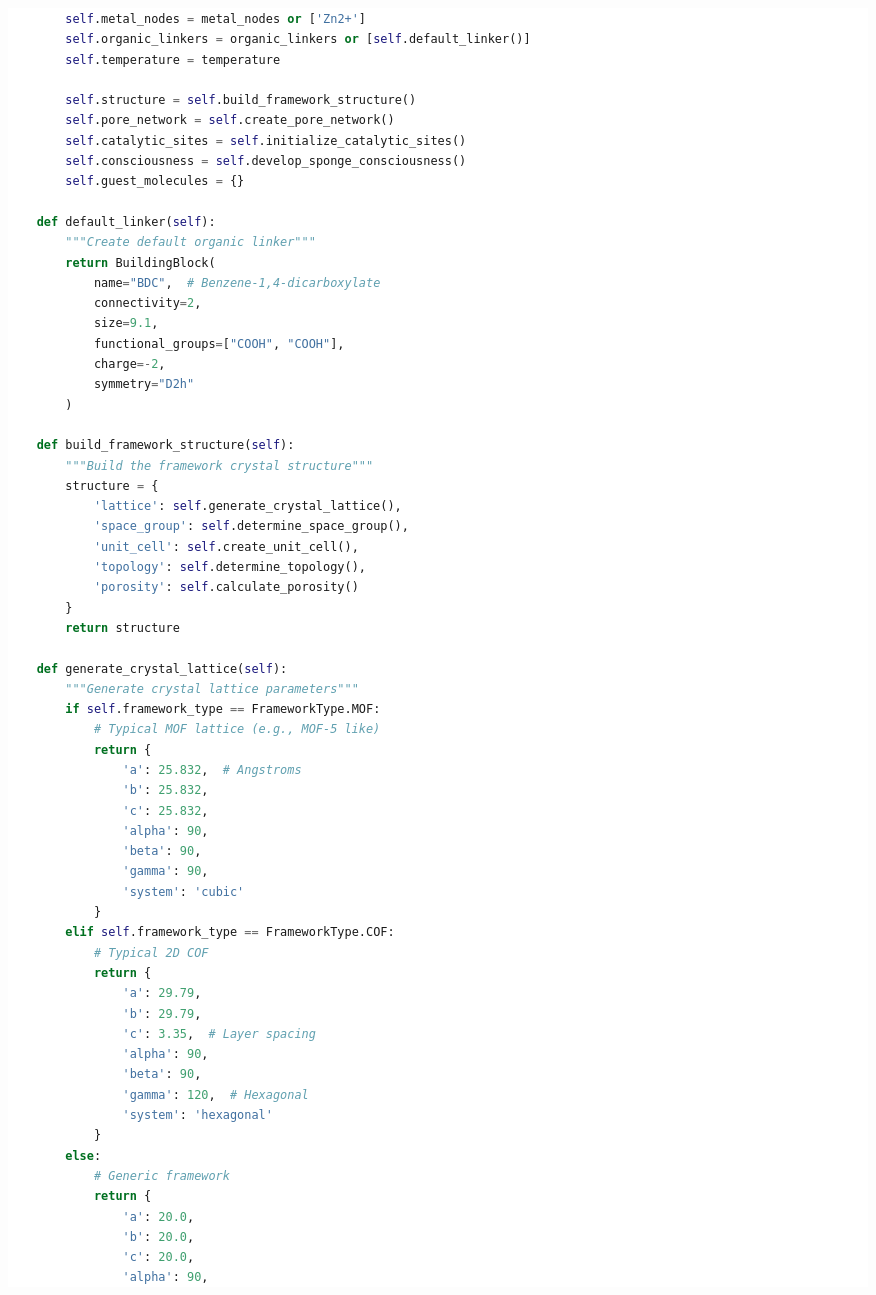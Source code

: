 ```python
        self.metal_nodes = metal_nodes or ['Zn2+']
        self.organic_linkers = organic_linkers or [self.default_linker()]
        self.temperature = temperature
        
        self.structure = self.build_framework_structure()
        self.pore_network = self.create_pore_network()
        self.catalytic_sites = self.initialize_catalytic_sites()
        self.consciousness = self.develop_sponge_consciousness()
        self.guest_molecules = {}
        
    def default_linker(self):
        """Create default organic linker"""
        return BuildingBlock(
            name="BDC",  # Benzene-1,4-dicarboxylate
            connectivity=2,
            size=9.1,
            functional_groups=["COOH", "COOH"],
            charge=-2,
            symmetry="D2h"
        )
    
    def build_framework_structure(self):
        """Build the framework crystal structure"""
        structure = {
            'lattice': self.generate_crystal_lattice(),
            'space_group': self.determine_space_group(),
            'unit_cell': self.create_unit_cell(),
            'topology': self.determine_topology(),
            'porosity': self.calculate_porosity()
        }
        return structure
    
    def generate_crystal_lattice(self):
        """Generate crystal lattice parameters"""
        if self.framework_type == FrameworkType.MOF:
            # Typical MOF lattice (e.g., MOF-5 like)
            return {
                'a': 25.832,  # Angstroms
                'b': 25.832,
                'c': 25.832,
                'alpha': 90,
                'beta': 90,
                'gamma': 90,
                'system': 'cubic'
            }
        elif self.framework_type == FrameworkType.COF:
            # Typical 2D COF
            return {
                'a': 29.79,
                'b': 29.79,
                'c': 3.35,  # Layer spacing
                'alpha': 90,
                'beta': 90,
                'gamma': 120,  # Hexagonal
                'system': 'hexagonal'
            }
        else:
            # Generic framework
            return {
                'a': 20.0,
                'b': 20.0,
                'c': 20.0,
                'alpha': 90,
```